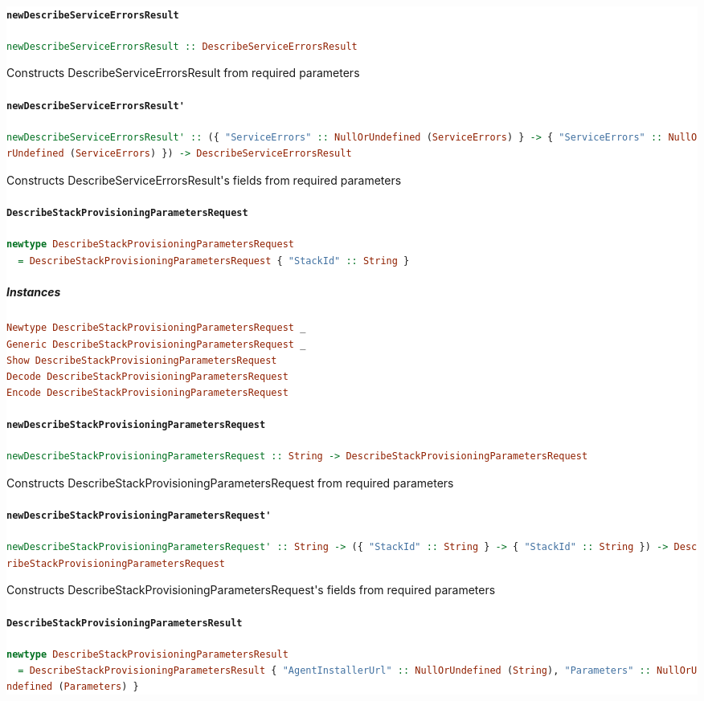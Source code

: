 #### `newDescribeServiceErrorsResult`

``` purescript
newDescribeServiceErrorsResult :: DescribeServiceErrorsResult
```

Constructs DescribeServiceErrorsResult from required parameters

#### `newDescribeServiceErrorsResult'`

``` purescript
newDescribeServiceErrorsResult' :: ({ "ServiceErrors" :: NullOrUndefined (ServiceErrors) } -> { "ServiceErrors" :: NullOrUndefined (ServiceErrors) }) -> DescribeServiceErrorsResult
```

Constructs DescribeServiceErrorsResult's fields from required parameters

#### `DescribeStackProvisioningParametersRequest`

``` purescript
newtype DescribeStackProvisioningParametersRequest
  = DescribeStackProvisioningParametersRequest { "StackId" :: String }
```

##### Instances
``` purescript
Newtype DescribeStackProvisioningParametersRequest _
Generic DescribeStackProvisioningParametersRequest _
Show DescribeStackProvisioningParametersRequest
Decode DescribeStackProvisioningParametersRequest
Encode DescribeStackProvisioningParametersRequest
```

#### `newDescribeStackProvisioningParametersRequest`

``` purescript
newDescribeStackProvisioningParametersRequest :: String -> DescribeStackProvisioningParametersRequest
```

Constructs DescribeStackProvisioningParametersRequest from required parameters

#### `newDescribeStackProvisioningParametersRequest'`

``` purescript
newDescribeStackProvisioningParametersRequest' :: String -> ({ "StackId" :: String } -> { "StackId" :: String }) -> DescribeStackProvisioningParametersRequest
```

Constructs DescribeStackProvisioningParametersRequest's fields from required parameters

#### `DescribeStackProvisioningParametersResult`

``` purescript
newtype DescribeStackProvisioningParametersResult
  = DescribeStackProvisioningParametersResult { "AgentInstallerUrl" :: NullOrUndefined (String), "Parameters" :: NullOrUndefined (Parameters) }
```
